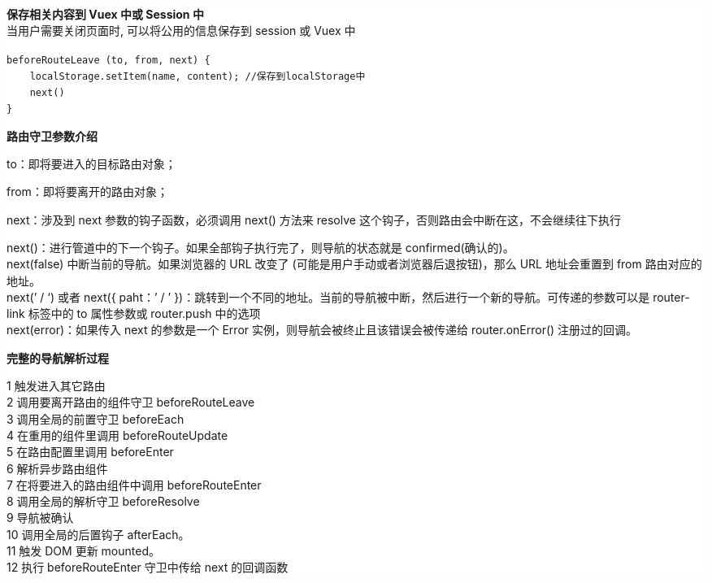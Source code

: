 **保存相关内容到 Vuex 中或 Session 中**  
当用户需要关闭页面时, 可以将公用的信息保存到 session 或 Vuex 中

```
beforeRouteLeave (to, from, next) {
    localStorage.setItem(name, content); //保存到localStorage中
    next()
}
```

**路由守卫参数介绍**

to：即将要进入的目标路由对象；

from：即将要离开的路由对象；

next：涉及到 next 参数的钩子函数，必须调用 next() 方法来 resolve 这个钩子，否则路由会中断在这，不会继续往下执行

next()：进行管道中的下一个钩子。如果全部钩子执行完了，则导航的状态就是 confirmed(确认的)。  
next(false) 中断当前的导航。如果浏览器的 URL 改变了 (可能是用户手动或者浏览器后退按钮)，那么 URL 地址会重置到 from 路由对应的地址。  
next(’ / ‘) 或者 next({ paht：’ / ’ })：跳转到一个不同的地址。当前的导航被中断，然后进行一个新的导航。可传递的参数可以是 router-link 标签中的 to 属性参数或 router.push 中的选项  
next(error)：如果传入 next 的参数是一个 Error 实例，则导航会被终止且该错误会被传递给 router.onError() 注册过的回调。

**完整的导航解析过程**

1 触发进入其它路由  
2 调用要离开路由的组件守卫 beforeRouteLeave  
3 调用全局的前置守卫 beforeEach  
4 在重用的组件里调用 beforeRouteUpdate  
5 在路由配置里调用 beforeEnter  
6 解析异步路由组件  
7 在将要进入的路由组件中调用 beforeRouteEnter  
8 调用全局的解析守卫 beforeResolve  
9 导航被确认  
10 调用全局的后置钩子 afterEach。  
11 触发 DOM 更新 mounted。  
12 执行 beforeRouteEnter 守卫中传给 next 的回调函数